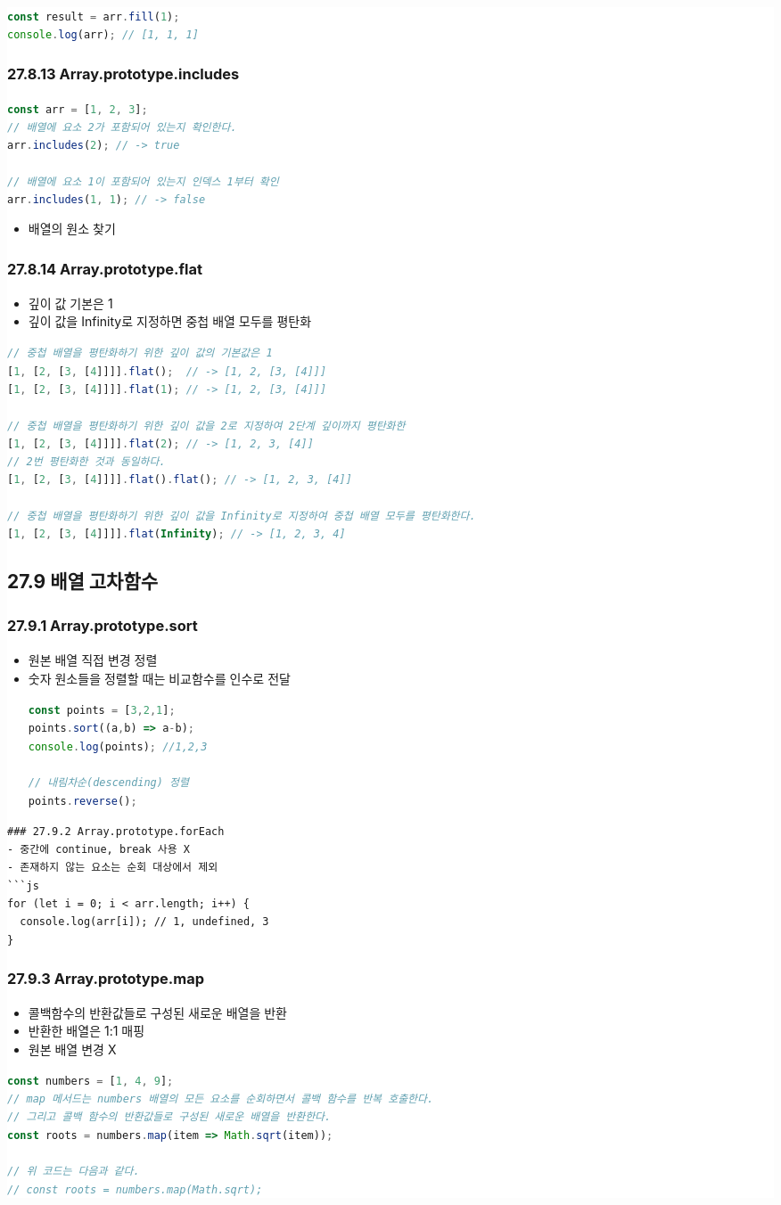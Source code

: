 ```js
const result = arr.fill(1);
console.log(arr); // [1, 1, 1]
```
### 27.8.13 Array.prototype.includes
```js
const arr = [1, 2, 3];
// 배열에 요소 2가 포함되어 있는지 확인한다.
arr.includes(2); // -> true

// 배열에 요소 1이 포함되어 있는지 인덱스 1부터 확인
arr.includes(1, 1); // -> false
```
- 배열의 원소 찾기
### 27.8.14 Array.prototype.flat
- 깊이 값 기본은 1
- 깊이 값을 Infinity로 지정하면 중첩 배열 모두를 평탄화
```js
// 중첩 배열을 평탄화하기 위한 깊이 값의 기본값은 1
[1, [2, [3, [4]]]].flat();  // -> [1, 2, [3, [4]]]
[1, [2, [3, [4]]]].flat(1); // -> [1, 2, [3, [4]]]

// 중첩 배열을 평탄화하기 위한 깊이 값을 2로 지정하여 2단계 깊이까지 평탄화한
[1, [2, [3, [4]]]].flat(2); // -> [1, 2, 3, [4]]
// 2번 평탄화한 것과 동일하다.
[1, [2, [3, [4]]]].flat().flat(); // -> [1, 2, 3, [4]]

// 중첩 배열을 평탄화하기 위한 깊이 값을 Infinity로 지정하여 중첩 배열 모두를 평탄화한다.
[1, [2, [3, [4]]]].flat(Infinity); // -> [1, 2, 3, 4]
```

## 27.9 배열 고차함수
### 27.9.1 Array.prototype.sort
- 원본 배열 직접 변경 정렬
- 숫자 원소들을 정렬할 때는 비교함수를 인수로 전달
	```js
	const points = [3,2,1];
	points.sort((a,b) => a-b);
	console.log(points); //1,2,3
	
	// 내림차순(descending) 정렬
	points.reverse();
```
### 27.9.2 Array.prototype.forEach
- 중간에 continue, break 사용 X
- 존재하지 않는 요소는 순회 대상에서 제외
```js
for (let i = 0; i < arr.length; i++) {
  console.log(arr[i]); // 1, undefined, 3
}
```
### 27.9.3 Array.prototype.map
- 콜백함수의 반환값들로 구성된 새로운 배열을 반환
- 반환한 배열은 1:1 매핑
- 원본 배열 변경 X
```js
const numbers = [1, 4, 9];
// map 메서드는 numbers 배열의 모든 요소를 순회하면서 콜백 함수를 반복 호출한다.
// 그리고 콜백 함수의 반환값들로 구성된 새로운 배열을 반환한다.
const roots = numbers.map(item => Math.sqrt(item));

// 위 코드는 다음과 같다.
// const roots = numbers.map(Math.sqrt);
```
